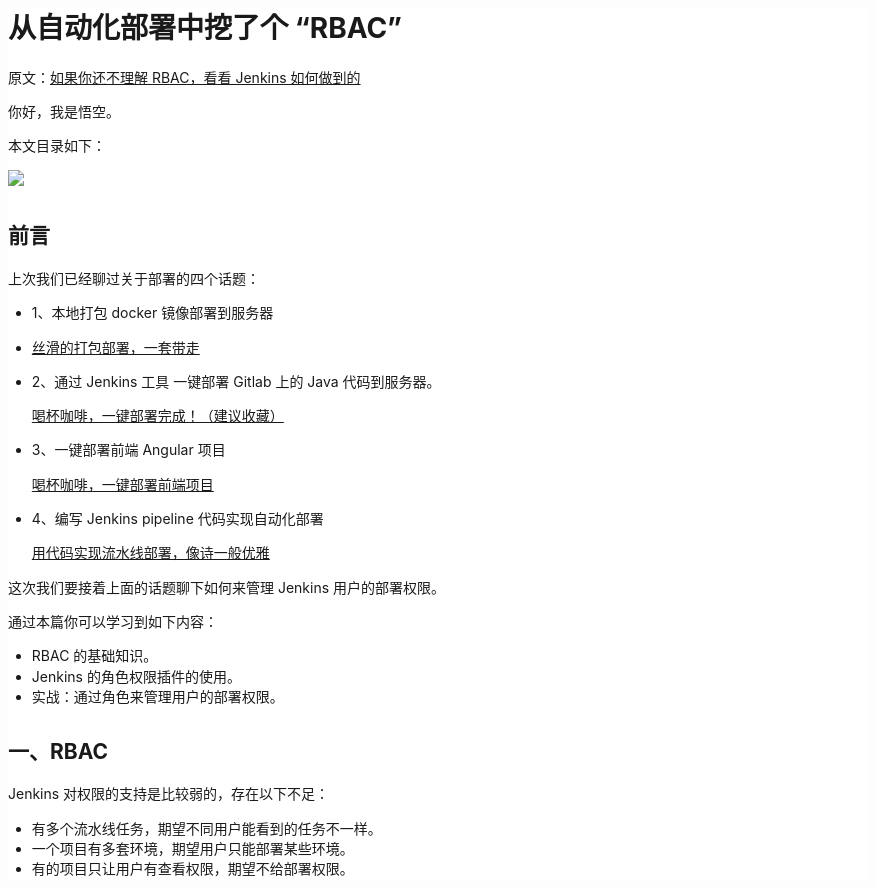 # 从自动化部署中挖了个 “RBAC”

原文：[如果你还不理解 RBAC，看看 Jenkins 如何做到的](https://mp.weixin.qq.com/s?__biz=MzAwMjI0ODk0NA==&mid=2451970570&idx=1&sn=fdc00c6e8e0cd760d999ee45b33876e3&chksm=8d1fe395ba686a8318be7c4139fee77bf1f4ef08ac8480e6deff93e19ce49af91e7fbb2acc27&mpshare=1&scene=1&srcid=0408mhMFqcIN4bTqtsRMbF3i&sharer_shareinfo=2c9ea09870ea7d83f8e693f416cc2929&sharer_shareinfo_first=ee470526845d4bf537fa82740728ec6e&version=4.1.26.6014&platform=win&nwr_flag=1#wechat_redirect)

你好，我是悟空。

本文目录如下：

![](http://cdn.jayh.club/uPic/image-202404080007578538D7MpF.png)

## **前言**

上次我们已经聊过关于部署的四个话题：

- 1、本地打包 docker 镜像部署到服务器

- [丝滑的打包部署，一套带走](http://mp.weixin.qq.com/s?__biz=MzAwMjI0ODk0NA==&mid=2451968557&idx=1&sn=4a40968c69a17df511cd7865eebe5320&chksm=8d1febb2ba6862a47676d1e492666d2edc503a0ef3c10360125256619bb1457d9ad967b4b746&scene=21#wechat_redirect)

- 2、通过 Jenkins 工具 一键部署 Gitlab 上的 Java 代码到服务器。

  [喝杯咖啡，一键部署完成！（建议收藏）](http://mp.weixin.qq.com/s?__biz=MzAwMjI0ODk0NA==&mid=2451969220&idx=1&sn=06cc3e1cc6f96e53d5c2179ad47b06f5&chksm=8d1fed5bba68644df92fa3b31bdd11f882c9c2eee56d69d1c6ee45fbdf2b600800b8865e0e70&scene=21#wechat_redirect)

- 3、一键部署前端 Angular 项目

  [喝杯咖啡，一键部署前端项目](http://mp.weixin.qq.com/s?__biz=MzAwMjI0ODk0NA==&mid=2451970372&idx=1&sn=9127e6752b97885d3eab743214243ab0&chksm=8d1fe0dbba6869cd8c73a905126123ba770e51fe1d3781366659a4426a7650888d2fd6b2b6d3&mpshare=1&scene=21&srcid=0401bnPV8a8t6MHTC1NGSgIu&sharer_shareinfo=88eb7e4536dbc18ac62a4487ab5a5ea3&sharer_shareinfo_first=88eb7e4536dbc18ac62a4487ab5a5ea3#wechat_redirect)

- 4、编写 Jenkins pipeline 代码实现自动化部署

  [用代码实现流水线部署，像诗一般优雅](https://mp.weixin.qq.com/s?__biz=MzAwMjI0ODk0NA==&mid=2451970459&idx=1&sn=06b1cb30ae87d53ab807fcd748bbe374&chksm=8d1fe004ba686912847dba091f4e9cf02aaddb116c434d60fcc32799336811b93574ee7bce57&token=1028945314&lang=zh_CN#rd)

这次我们要接着上面的话题聊下如何来管理 Jenkins 用户的部署权限。

通过本篇你可以学习到如下内容：

- RBAC 的基础知识。
- Jenkins 的角色权限插件的使用。
- 实战：通过角色来管理用户的部署权限。

## 一、RBAC

Jenkins 对权限的支持是比较弱的，存在以下不足：

- 有多个流水线任务，期望不同用户能看到的任务不一样。
- 一个项目有多套环境，期望用户只能部署某些环境。
- 有的项目只让用户有查看权限，期望不给部署权限。
